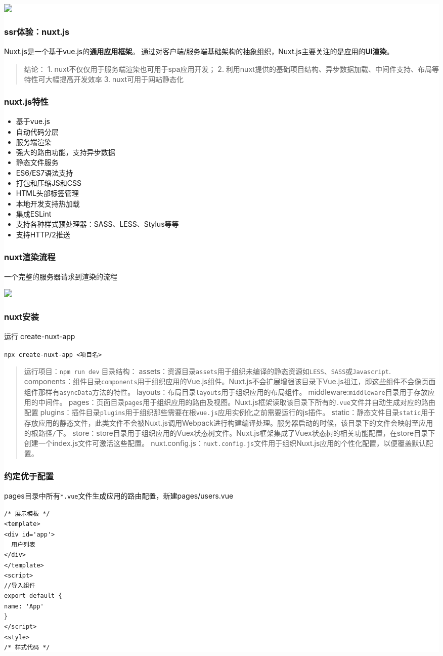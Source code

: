 ![](https://upload-images.jianshu.io/upload_images/15424855-df40cdaa597efef0.png?imageMogr2/auto-orient/strip%7CimageView2/2/w/1240)
### ssr体验：nuxt.js
Nuxt.js是一个基于vue.js的**通用应用框架**。
通过对客户端/服务端基础架构的抽象组织，Nuxt.js主要关注的是应用的**UI渲染**。
> 结论：
>     1. nuxt不仅仅用于服务端渲染也可用于spa应用开发；
>     2. 利用nuxt提供的基础项目结构、异步数据加载、中间件支持、布局等特性可大幅提高开发效率
>     3. nuxt可用于网站静态化
### nuxt.js特性
- 基于vue.js
- 自动代码分层
- 服务端渲染
- 强大的路由功能，支持异步数据
- 静态文件服务
- ES6/ES7语法支持
- 打包和压缩JS和CSS
- HTML头部标签管理
- 本地开发支持热加载
- 集成ESLint
- 支持各种样式预处理器：SASS、LESS、Stylus等等
- 支持HTTP/2推送
### nuxt渲染流程
一个完整的服务器请求到渲染的流程

![](https://upload-images.jianshu.io/upload_images/15424855-c310d9b5a550e22c.png?imageMogr2/auto-orient/strip%7CimageView2/2/w/1240)

### nuxt安装
运行 create-nuxt-app
```
npx create-nuxt-app <项目名>
```
>运行项目：`npm run dev`
目录结构：
assets：资源目录`assets`用于组织未编译的静态资源如`LESS`、`SASS`或`Javascript`.
components：组件目录`components`用于组织应用的Vue.js组件。Nuxt.js不会扩展增强该目录下Vue.js祖江，即这些组件不会像页面组件那样有`asyncData`方法的特性。
layouts：布局目录`layouts`用于组织应用的布局组件。
middleware:`middleware`目录用于存放应用的中间件。
pages：页面目录`pages`用于组织应用的路由及视图。Nuxt.js框架读取该目录下所有的`.vue`文件并自动生成对应的路由配置
plugins：插件目录`plugins`用于组织那些需要在根`vue.js`应用实例化之前需要运行的js插件。
static：静态文件目录`static`用于存放应用的静态文件，此类文件不会被Nuxt.js调用Webpack进行构建编译处理。服务器启动的时候，该目录下的文件会映射至应用的根路径`/`下。
store：store目录用于组织应用的Vuex状态树文件。Nuxt.js框架集成了Vuex状态树的相关功能配置，在store目录下创建一个index.js文件可激活这些配置。
nuxt.config.js：`nuxt.config.js`文件用于组织Nuxt.js应用的个性化配置，以便覆盖默认配置。
### 约定优于配置
pages目录中所有`*.vue`文件生成应用的路由配置，新建pages/users.vue
```
/* 展示模板 */
<template>
<div id='app'>
  用户列表
</div>
</template>
<script>
//导入组件
export default {
name: 'App'
}
</script>
<style>
/* 样式代码 */
```
